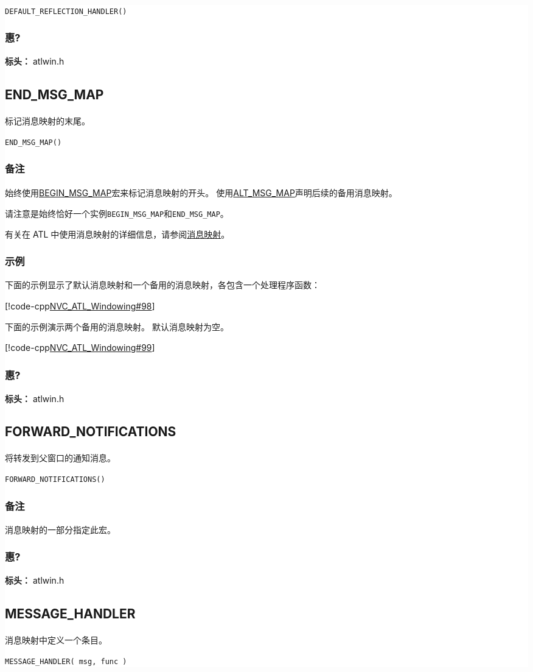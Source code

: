 ```
DEFAULT_REFLECTION_HANDLER()
```  
  
### <a name="requirements"></a>惠?  
 **标头：** atlwin.h   
  
##  <a name="end_msg_map"></a>END_MSG_MAP  
 标记消息映射的末尾。  
  
```
END_MSG_MAP()
```  
  
### <a name="remarks"></a>备注  
 始终使用[BEGIN_MSG_MAP](#begin_msg_map)宏来标记消息映射的开头。 使用[ALT_MSG_MAP](#alt_msg_map)声明后续的备用消息映射。  
  
 请注意是始终恰好一个实例`BEGIN_MSG_MAP`和`END_MSG_MAP`。  
  
 有关在 ATL 中使用消息映射的详细信息，请参阅[消息映射](../../atl/message-maps-atl.md)。  
  
### <a name="example"></a>示例  
 下面的示例显示了默认消息映射和一个备用的消息映射，各包含一个处理程序函数：  
  
 [!code-cpp[NVC_ATL_Windowing#98](../../atl/codesnippet/cpp/message-map-macros-atl_1.h)]  
  
 下面的示例演示两个备用的消息映射。 默认消息映射为空。  
  
 [!code-cpp[NVC_ATL_Windowing#99](../../atl/codesnippet/cpp/message-map-macros-atl_2.h)]  
  
### <a name="requirements"></a>惠?  
 **标头：** atlwin.h   
  
##  <a name="forward_notifications"></a>FORWARD_NOTIFICATIONS  
 将转发到父窗口的通知消息。  
  
```
FORWARD_NOTIFICATIONS()
```  
  
### <a name="remarks"></a>备注  
 消息映射的一部分指定此宏。  
  
### <a name="requirements"></a>惠?  
 **标头：** atlwin.h   
  
##  <a name="message_handler"></a>MESSAGE_HANDLER  
 消息映射中定义一个条目。  
  
```
MESSAGE_HANDLER( msg, func )
```  
  
